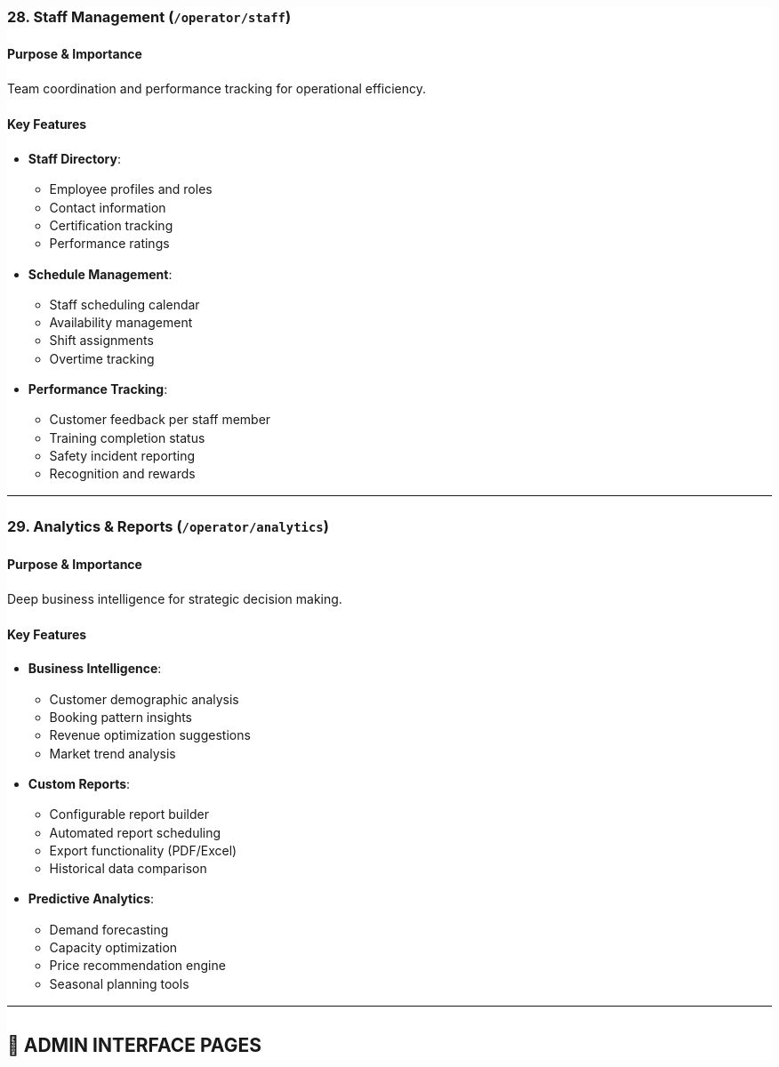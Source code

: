 
### **28. Staff Management (`/operator/staff`)**

#### **Purpose & Importance**
Team coordination and performance tracking for operational efficiency.

#### **Key Features**
- **Staff Directory**:
  - Employee profiles and roles
  - Contact information
  - Certification tracking
  - Performance ratings

- **Schedule Management**:
  - Staff scheduling calendar
  - Availability management
  - Shift assignments
  - Overtime tracking

- **Performance Tracking**:
  - Customer feedback per staff member
  - Training completion status
  - Safety incident reporting
  - Recognition and rewards

---

### **29. Analytics & Reports (`/operator/analytics`)**

#### **Purpose & Importance**
Deep business intelligence for strategic decision making.

#### **Key Features**
- **Business Intelligence**:
  - Customer demographic analysis
  - Booking pattern insights
  - Revenue optimization suggestions
  - Market trend analysis

- **Custom Reports**:
  - Configurable report builder
  - Automated report scheduling
  - Export functionality (PDF/Excel)
  - Historical data comparison

- **Predictive Analytics**:
  - Demand forecasting
  - Capacity optimization
  - Price recommendation engine
  - Seasonal planning tools

---

## 👑 **ADMIN INTERFACE PAGES**
